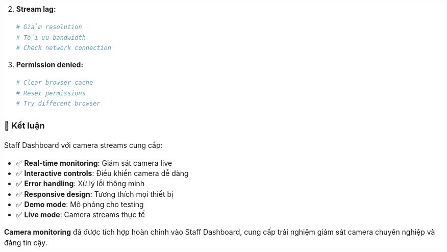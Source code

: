 2. **Stream lag:**
   ```bash
   # Giảm resolution
   # Tối ưu bandwidth
   # Check network connection
   ```

3. **Permission denied:**
   ```bash
   # Clear browser cache
   # Reset permissions
   # Try different browser
   ```

### 🎉 Kết luận

Staff Dashboard với camera streams cung cấp:

- ✅ **Real-time monitoring**: Giám sát camera live
- ✅ **Interactive controls**: Điều khiển camera dễ dàng
- ✅ **Error handling**: Xử lý lỗi thông minh
- ✅ **Responsive design**: Tương thích mọi thiết bị
- ✅ **Demo mode**: Mô phỏng cho testing
- ✅ **Live mode**: Camera streams thực tế

**Camera monitoring** đã được tích hợp hoàn chỉnh vào Staff Dashboard, cung cấp trải nghiệm giám sát camera chuyên nghiệp và đáng tin cậy. 